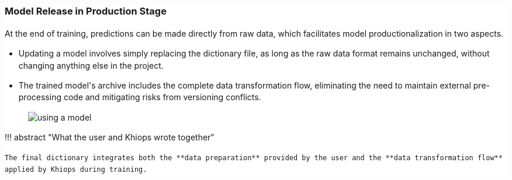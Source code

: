 ### Model Release in Production Stage

At the end of training, predictions can be made directly from raw data, which facilitates model productionalization in two aspects. 

- Updating a model involves simply replacing the dictionary file, as long as the raw data format remains unchanged, without changing anything else in the project. 

- The trained model's archive includes the complete data transformation flow, eliminating the need to maintain external pre-processing code and mitigating risks from versioning conflicts. 

<figure markdown>
<picture>
  <source srcset="/assets/images/dictionary_deploy.webp" type="image/webp">
  <img style="width:70%;" src="/dictionary_deploy.png" alt="using a model" loading="lazy"> 
</picture>
  <figcaption></figcaption>
</figure>

!!! abstract "What the user and Khiops wrote together"
    
    The final dictionary integrates both the **data preparation** provided by the user and the **data transformation flow** applied by Khiops during training.
    





